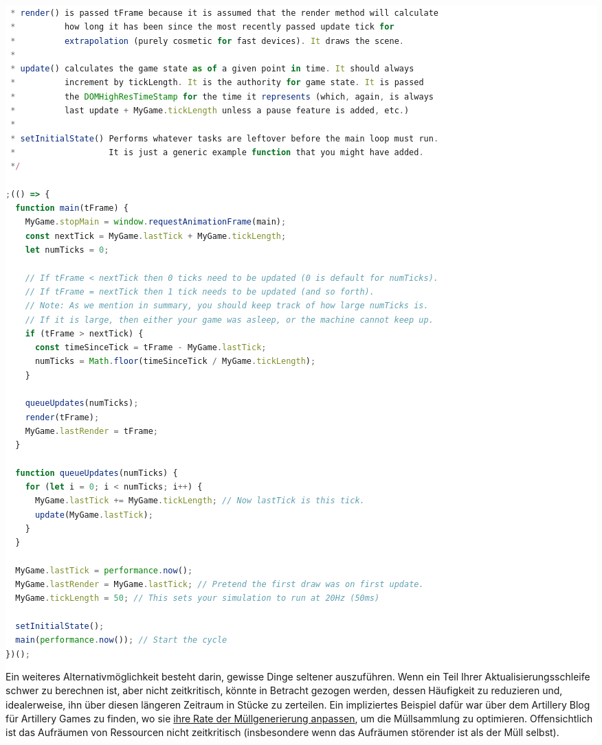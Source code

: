 ```js
 * render() is passed tFrame because it is assumed that the render method will calculate
 *          how long it has been since the most recently passed update tick for
 *          extrapolation (purely cosmetic for fast devices). It draws the scene.
 *
 * update() calculates the game state as of a given point in time. It should always
 *          increment by tickLength. It is the authority for game state. It is passed
 *          the DOMHighResTimeStamp for the time it represents (which, again, is always
 *          last update + MyGame.tickLength unless a pause feature is added, etc.)
 *
 * setInitialState() Performs whatever tasks are leftover before the main loop must run.
 *                   It is just a generic example function that you might have added.
 */

;(() => {
  function main(tFrame) {
    MyGame.stopMain = window.requestAnimationFrame(main);
    const nextTick = MyGame.lastTick + MyGame.tickLength;
    let numTicks = 0;

    // If tFrame < nextTick then 0 ticks need to be updated (0 is default for numTicks).
    // If tFrame = nextTick then 1 tick needs to be updated (and so forth).
    // Note: As we mention in summary, you should keep track of how large numTicks is.
    // If it is large, then either your game was asleep, or the machine cannot keep up.
    if (tFrame > nextTick) {
      const timeSinceTick = tFrame - MyGame.lastTick;
      numTicks = Math.floor(timeSinceTick / MyGame.tickLength);
    }

    queueUpdates(numTicks);
    render(tFrame);
    MyGame.lastRender = tFrame;
  }

  function queueUpdates(numTicks) {
    for (let i = 0; i < numTicks; i++) {
      MyGame.lastTick += MyGame.tickLength; // Now lastTick is this tick.
      update(MyGame.lastTick);
    }
  }

  MyGame.lastTick = performance.now();
  MyGame.lastRender = MyGame.lastTick; // Pretend the first draw was on first update.
  MyGame.tickLength = 50; // This sets your simulation to run at 20Hz (50ms)

  setInitialState();
  main(performance.now()); // Start the cycle
})();
```


Ein weiteres Alternativmöglichkeit besteht darin, gewisse Dinge seltener auszuführen. Wenn ein Teil Ihrer Aktualisierungsschleife schwer zu berechnen ist, aber nicht zeitkritisch, könnte in Betracht gezogen werden, dessen Häufigkeit zu reduzieren und, idealerweise, ihn über diesen längeren Zeitraum in Stücke zu zerteilen. Ein impliziertes Beispiel dafür war über dem Artillery Blog für Artillery Games zu finden, wo sie [ihre Rate der Müllgenerierung anpassen](https://web.archive.org/web/20161021030645/http://blog.artillery.com/2012/10/browser-garbage-collection-and-framerate.html), um die Müllsammlung zu optimieren. Offensichtlich ist das Aufräumen von Ressourcen nicht zeitkritisch (insbesondere wenn das Aufräumen störender ist als der Müll selbst).

